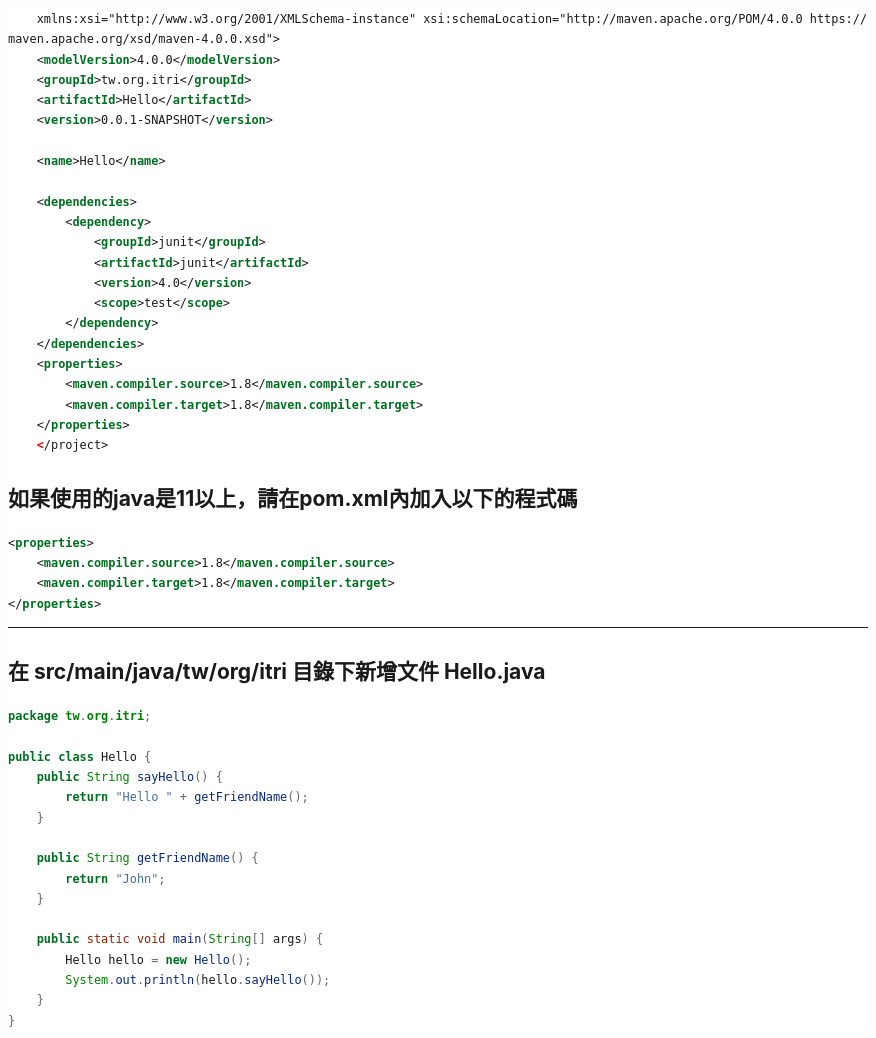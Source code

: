 ```xml 
    xmlns:xsi="http://www.w3.org/2001/XMLSchema-instance" xsi:schemaLocation="http://maven.apache.org/POM/4.0.0 https://maven.apache.org/xsd/maven-4.0.0.xsd">
    <modelVersion>4.0.0</modelVersion>
    <groupId>tw.org.itri</groupId>
    <artifactId>Hello</artifactId>
    <version>0.0.1-SNAPSHOT</version>

    <name>Hello</name>

    <dependencies>
        <dependency>
            <groupId>junit</groupId>
            <artifactId>junit</artifactId>
            <version>4.0</version>
            <scope>test</scope>
        </dependency>
    </dependencies>
    <properties>
        <maven.compiler.source>1.8</maven.compiler.source>
        <maven.compiler.target>1.8</maven.compiler.target>
    </properties>
    </project>
```

## 如果使用的java是11以上，請在pom.xml內加入以下的程式碼
```xml
<properties>
    <maven.compiler.source>1.8</maven.compiler.source>
    <maven.compiler.target>1.8</maven.compiler.target>
</properties>
```
___

## 在 src/main/java/tw/org/itri 目錄下新增文件 Hello.java
``` java
package tw.org.itri;

public class Hello {
    public String sayHello() {
        return "Hello " + getFriendName();
    }

    public String getFriendName() {
        return "John";
    }

    public static void main(String[] args) {
        Hello hello = new Hello();
        System.out.println(hello.sayHello());
    }
}
```

